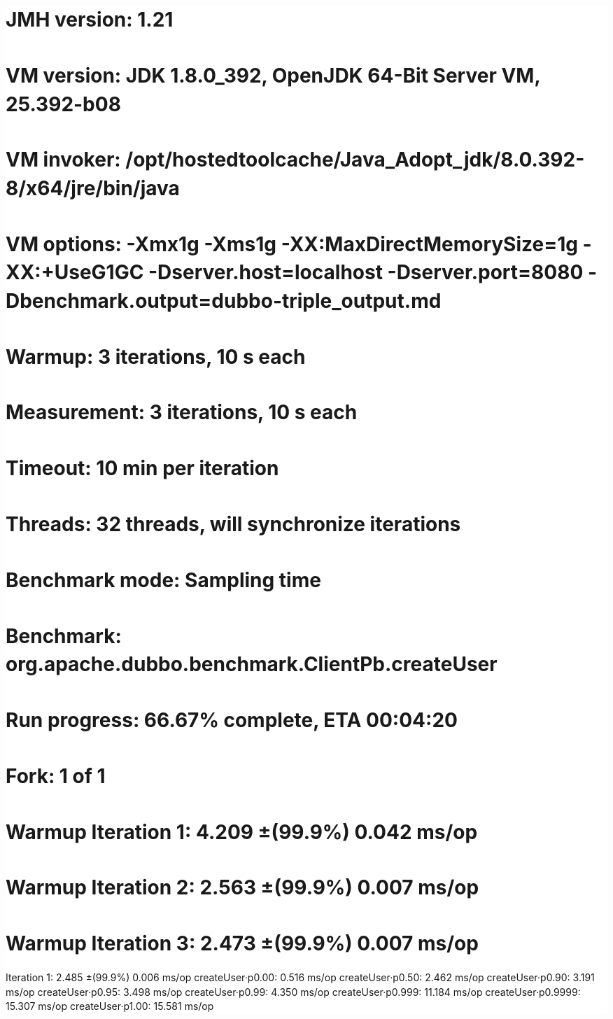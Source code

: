 
# JMH version: 1.21
# VM version: JDK 1.8.0_392, OpenJDK 64-Bit Server VM, 25.392-b08
# VM invoker: /opt/hostedtoolcache/Java_Adopt_jdk/8.0.392-8/x64/jre/bin/java
# VM options: -Xmx1g -Xms1g -XX:MaxDirectMemorySize=1g -XX:+UseG1GC -Dserver.host=localhost -Dserver.port=8080 -Dbenchmark.output=dubbo-triple_output.md
# Warmup: 3 iterations, 10 s each
# Measurement: 3 iterations, 10 s each
# Timeout: 10 min per iteration
# Threads: 32 threads, will synchronize iterations
# Benchmark mode: Sampling time
# Benchmark: org.apache.dubbo.benchmark.ClientPb.createUser

# Run progress: 66.67% complete, ETA 00:04:20
# Fork: 1 of 1
# Warmup Iteration   1: 4.209 ±(99.9%) 0.042 ms/op
# Warmup Iteration   2: 2.563 ±(99.9%) 0.007 ms/op
# Warmup Iteration   3: 2.473 ±(99.9%) 0.007 ms/op
Iteration   1: 2.485 ±(99.9%) 0.006 ms/op
                 createUser·p0.00:   0.516 ms/op
                 createUser·p0.50:   2.462 ms/op
                 createUser·p0.90:   3.191 ms/op
                 createUser·p0.95:   3.498 ms/op
                 createUser·p0.99:   4.350 ms/op
                 createUser·p0.999:  11.184 ms/op
                 createUser·p0.9999: 15.307 ms/op
                 createUser·p1.00:   15.581 ms/op
